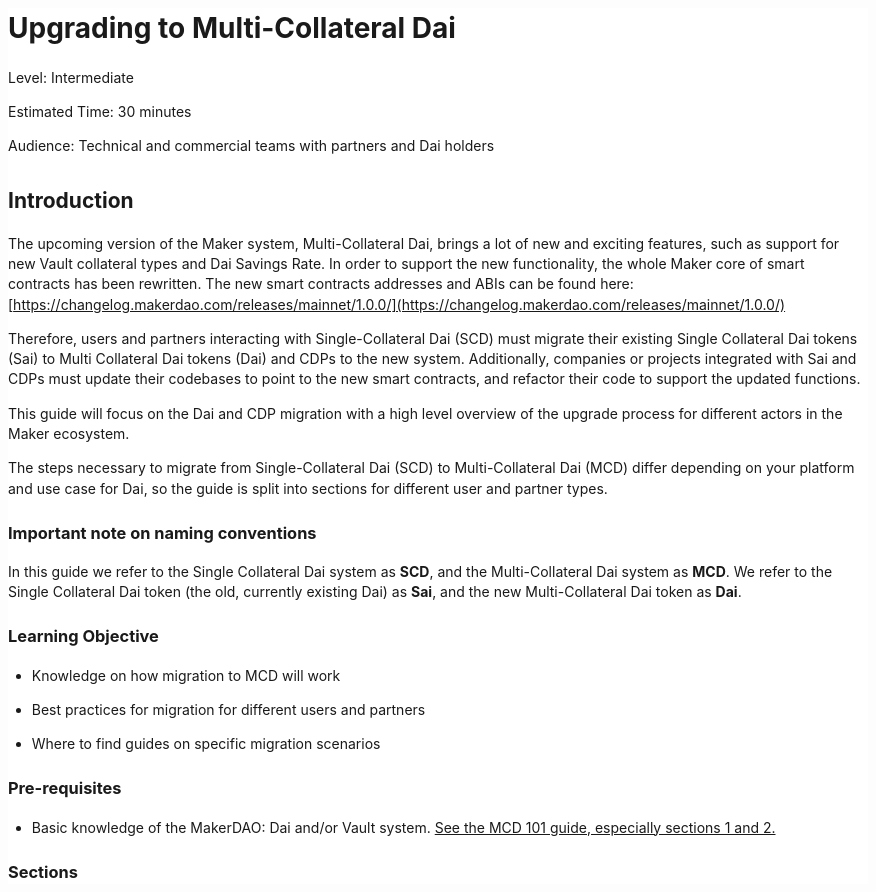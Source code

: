 # Upgrading to Multi-Collateral Dai

Level: Intermediate

Estimated Time: 30 minutes

Audience: Technical and commercial teams with partners and Dai holders

## Introduction

The upcoming version of the Maker system, Multi-Collateral Dai, brings a lot of
new and exciting features, such as support for new Vault collateral types and
Dai Savings Rate. In order to support the new functionality, the whole Maker
core of smart contracts has been rewritten. The new smart contracts addresses
and ABIs can be found here:
[https://changelog.makerdao.com/releases/mainnet/1.0.0/](https://changelog.makerdao.com/releases/mainnet/1.0.0/)

Therefore, users and partners interacting with Single-Collateral Dai (SCD) must
migrate their existing Single Collateral Dai tokens (Sai) to Multi Collateral
Dai tokens (Dai) and CDPs to the new system. Additionally, companies or projects
integrated with Sai and CDPs must update their codebases to point to the new
smart contracts, and refactor their code to support the updated functions.

This guide will focus on the Dai and CDP migration with a high level overview of
the upgrade process for different actors in the Maker ecosystem.

The steps necessary to migrate from Single-Collateral Dai (SCD) to
Multi-Collateral Dai (MCD) differ depending on your platform and use case for
Dai, so the guide is split into sections for different user and partner types.

### Important note on naming conventions

In this guide we refer to the Single Collateral Dai system as **SCD**, and the
Multi-Collateral Dai system as **MCD**. We refer to the Single Collateral Dai
token (the old, currently existing Dai) as **Sai**, and the new Multi-Collateral
Dai token as **Dai**.

### Learning Objective

- Knowledge on how migration to MCD will work

- Best practices for migration for different users and partners

- Where to find guides on specific migration scenarios

### Pre-requisites

- Basic knowledge of the MakerDAO: Dai and/or Vault system.
  [See the MCD 101 guide, especially sections 1 and 2.](https://github.com/makerdao/developerguides/tree/master/mcd/mcd-101)

### Sections
